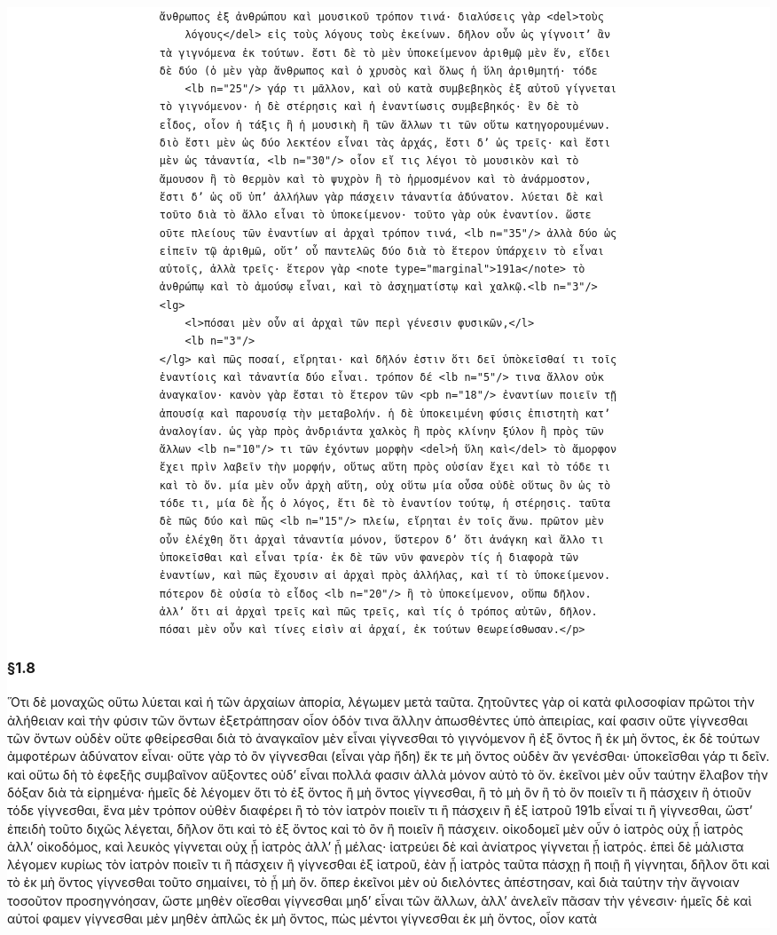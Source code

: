                             ἄνθρωπος ἐξ ἀνθρώπου καὶ μουσικοῦ τρόπον τινά· διαλύσεις γὰρ <del>τοὺς
                                λόγους</del> εἰς τοὺς λόγους τοὺς ἐκείνων. δῆλον οὖν ὡς γίγνοιτʼ ἂν
                            τὰ γιγνόμενα ἐκ τούτων. ἔστι δὲ τὸ μὲν ὑποκείμενον ἀριθμῷ μὲν ἕν, εἴδει
                            δὲ δύο (ὁ μὲν γὰρ ἄνθρωπος καὶ ὁ χρυσὸς καὶ ὅλως ἡ ὕλη ἀριθμητή· τόδε
                                <lb n="25"/> γάρ τι μᾶλλον, καὶ οὐ κατὰ συμβεβηκὸς ἐξ αὐτοῦ γίγνεται
                            τὸ γιγνόμενον· ἡ δὲ στέρησις καὶ ἡ ἐναντίωσις συμβεβηκός· ἓν δὲ τὸ
                            εἶδος, οἷον ἡ τάξις ἢ ἡ μουσικὴ ἢ τῶν ἄλλων τι τῶν οὕτω κατηγορουμένων.
                            διὸ ἔστι μὲν ὡς δύο λεκτέον εἶναι τὰς ἀρχάς, ἔστι δʼ ὡς τρεῖς· καὶ ἔστι
                            μὲν ὡς τἀναντία, <lb n="30"/> οἷον εἴ τις λέγοι τὸ μουσικὸν καὶ τὸ
                            ἄμουσον ἢ τὸ θερμὸν καὶ τὸ ψυχρὸν ἢ τὸ ἡρμοσμένον καὶ τὸ ἀνάρμοστον,
                            ἔστι δʼ ὡς οὔ ὑπʼ ἀλλήλων γὰρ πάσχειν τἀναντία ἀδύνατον. λύεται δὲ καὶ
                            τοῦτο διὰ τὸ ἄλλο εἶναι τὸ ὑποκείμενον· τοῦτο γὰρ οὐκ ἐναντίον. ὥστε
                            οῦτε πλείους τῶν ἐναντίων αἱ ἀρχαὶ τρόπον τινά, <lb n="35"/> ἀλλὰ δύο ὡς
                            εἰπεῖν τῷ ἀριθμῶ, οὔτʼ οὖ παντελῶς δύο διὰ τὸ ἕτερον ὑπάρχειν τὸ εἶναι
                            αὐτοῖς, ἀλλὰ τρεῖς· ἕτερον γὰρ <note type="marginal">191a</note> τὸ
                            ἀνθρώπῳ καὶ τὸ ἀμούσῳ εἶναι, καὶ τὸ ἀσχηματίστῳ καὶ χαλκῷ.<lb n="3"/>
                            <lg>
                                <l>πόσαι μὲν οὖν αἱ ἀρχαὶ τῶν περὶ γένεσιν φυσικῶν,</l>
                                <lb n="3"/>
                            </lg> καὶ πῶς ποσαί, εἴρηται· καὶ δῆλόν ἐστιν ὅτι δεῖ ὑπὸκεῖσθαί τι τοῖς
                            ἐναντίοις καὶ τἀναντία δύο εἶναι. τρόπον δέ <lb n="5"/> τινα ἄλλον οὐκ
                            ἀναγκαῖον· κανὸν γὰρ ἔσται τὸ ἕτερον τῶν <pb n="18"/> ἐναντίων ποιεῖν τῇ
                            ἀπουσίᾳ καὶ παρουσίᾳ τὴν μεταβολήν. ἡ δὲ ὑποκειμένη φύσις ἐπιστητὴ κατʼ
                            ἀναλογίαν. ὡς γὰρ πρὸς ἀνδριάντα χαλκὸς ἢ πρὸς κλίνην ξύλον ἢ πρὸς τῶν
                            ἄλλων <lb n="10"/> τι τῶν ἐχόντων μορφὴν <del>ἡ ὕλη καὶ</del> τὸ ἄμορφον
                            ἔχει πρὶν λαβεῖν τὴν μορφήν, οὕτως αὕτη πρὸς οὐσίαν ἔχει καὶ τὸ τόδε τι
                            καὶ τὸ ὄν. μία μὲν οὖν ἀρχὴ αὕτη, οὐχ οὕτω μία οὖσα οὐδὲ οὕτως ὂν ὡς τὸ
                            τόδε τι, μία δὲ ἧς ὁ λόγος, ἔτι δὲ τὸ ἐναντίον τούτῳ, ἡ στέρησις. ταῦτα
                            δὲ πῶς δύο καὶ πῶς <lb n="15"/> πλείω, εἴρηται ἐν τοῖς ἄνω. πρῶτον μὲν
                            οὖν ἐλέχθη ὅτι ἀρχαὶ τἀναντία μόνον, ὕστερον δʼ ὅτι ἀνάγκη καὶ ἄλλο τι
                            ὑποκεῖσθαι καὶ εἶναι τρία· ἐκ δὲ τῶν νῦν φανερὸν τίς ἡ διαφορὰ τῶν
                            ἐναντίων, καὶ πῶς ἔχουσιν αἱ ἀρχαὶ πρὸς ἀλλήλας, καὶ τί τὸ ὑποκείμενον.
                            πότερον δὲ οὐσία τὸ εἶδος <lb n="20"/> ἢ τὸ ὑποκείμενον, οὔπω δῆλον.
                            ἀλλʼ ὅτι αἱ ἀρχαὶ τρεῖς καὶ πῶς τρεῖς, καὶ τίς ὁ τρόπος αὐτῶν, δῆλον.
                            πόσαι μὲν οὖν καὶ τίνες εἰσὶν αἱ ἀρχαί, ἐκ τούτων θεωρείσθωσαν.</p>  

### §1.8  

<p>Ὅτι δὲ μοναχῶς οὕτω λύεται καὶ ἡ τῶν ἀρχαίων <lb n="8"/> ἀπορία, λέγωμεν
                            μετὰ ταῦτα. ζητοῦντες γὰρ οἱ κατὰ φιλοσοφίαν <lb n="25"/> πρῶτοι τὴν
                            ἀλήθειαν καὶ τὴν φύσιν τῶν ὄντων ἐξετράπησαν οἷον ὁδόν τινα ἄλλην
                            ἀπωσθέντες ὑπὸ ἀπειρίας, καί φασιν οὔτε γίγνεσθαι τῶν ὄντων οὐδὲν οὔτε
                            φθείρεσθαι διὰ τὸ ἀναγκαῖον μὲν εἶναι γίγνεσθαι τὸ γιγνόμενον ἢ ἐξ ὄντος
                            ἢ ἐκ μὴ ὄντος, ἐκ δὲ τούτων ἀμφοτέρων ἀδύνατον <lb n="30"/> εἶναι· οὔτε
                            γὰρ τὸ ὂν γίγνεσθαι (εἶναι γὰρ ἤδη) ἔκ τε μὴ ὄντος οὐδὲν ἂν γενέσθαι·
                            ὑποκεῖσθαι γάρ τι δεῖν. καὶ οὕτω δὴ τὸ ἐφεξῆς συμβαῖνον αὔξοντες οὐδʼ
                            εἶναι πολλά φασιν <lb n="33"/> ἀλλὰ μόνον αὐτὸ τὸ ὄν. <lg>
                                <lb n="33"/>
                                <l>ἐκεῖνοι μὲν οὖν ταύτην ἔλαβον τὴν</l>
                            </lg> δόξαν διὰ τὰ εἰρημένα· ἡμεῖς δὲ λέγομεν ὅτι τὸ ἐξ ὄντος <pb n="19"/> ἢ μὴ ὄντος γίγνεσθαι, ἢ τὸ μὴ ὂν ἢ τὸ ὂν ποιεῖν τι ἢ <lb n="35"/>
                            πάσχειν ἢ ὁτιοῦν τόδε γίγνεσθαι, ἕνα μὲν τρόπον οὐθὲν διαφέρει ἢ τὸ τὸν
                            ἰατρὸν ποιεῖν τι ἢ πάσχειν ἢ ἐξ ἰατροῦ <note type="marginal">191b</note>
                            εἶναί τι ἢ γίγνεσθαι, ὥστʼ ἐπειδὴ τοῦτο διχῶς λέγεται, δῆλον ὅτι καὶ τὸ
                            ἐξ ὄντος καὶ τὸ ὂν ἢ ποιεῖν ἢ πάσχειν. οἰκοδομεῖ μὲν οὖν ὁ ἰατρὸς οὐχ ᾗ
                            ἰατρὸς ἀλλʼ οἰκοδόμος, καὶ λευκὸς γίγνεται οὐχ ᾗ ἰατρὸς ἀλλʼ ᾗ μέλας·
                                <lb n="5"/> ἰατρεύει δὲ καὶ ἀνίατρος γίγνεται ᾗ ἰατρός. ἐπεὶ δὲ
                            μάλιστα λέγομεν κυρίως τὸν ἰατρὸν ποιεῖν τι ἢ πάσχειν ἢ γίγνεσθαι ἐξ
                            ἰατροῦ, ἐὰν ᾗ ἰατρὸς ταῦτα πάσχῃ ἢ ποιῇ ἢ γίγνηται, δῆλον ὅτι καὶ τὸ ἐκ
                            μὴ ὄντος γίγνεσθαι τοῦτο σημαίνει, τὸ ᾗ μὴ ὄν. ὅπερ ἐκεῖνοι μὲν οὐ
                            διελόντες ἀπέστησαν, καὶ διὰ <lb n="10"/> ταύτην τὴν ἄγνοιαν τοσοῦτον
                            προσηγνόησαν, ὥστε μηθὲν οἴεσθαι γίγνεσθαι μηδʼ εἶναι τῶν ἄλλων, ἀλλʼ
                            ἀνελεῖν πᾶσαν τὴν γένεσιν· ἡμεῖς δὲ καὶ αὐτοί φαμεν γίγνεσθαι μὲν μηθὲν
                            ἀπλῶς ἐκ μὴ ὄντος, πὼς μέντοι γίγνεσθαι ἐκ μὴ ὄντος, οἷον κατὰ